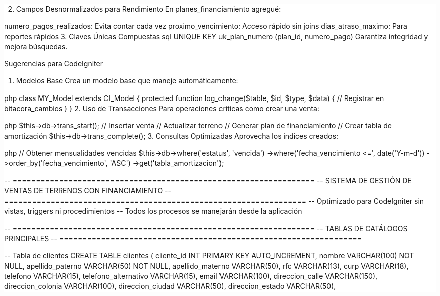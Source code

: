 2. Campos Desnormalizados para Rendimiento
En planes_financiamiento agregué:

numero_pagos_realizados: Evita contar cada vez
proximo_vencimiento: Acceso rápido sin joins
dias_atraso_maximo: Para reportes rápidos
3. Claves Únicas Compuestas
sql
UNIQUE KEY uk_plan_numero (plan_id, numero_pago)
Garantiza integridad y mejora búsquedas.

Sugerencias para CodeIgniter
1. Modelos Base
Crea un modelo base que maneje automáticamente:

php
class MY_Model extends CI_Model {
    protected function log_change($table, $id, $type, $data) {
        // Registrar en bitacora_cambios
    }
}
2. Uso de Transacciones
Para operaciones críticas como crear una venta:

php
$this->db->trans_start();
// Insertar venta
// Actualizar terreno
// Generar plan de financiamiento
// Crear tabla de amortización
$this->db->trans_complete();
3. Consultas Optimizadas
Aprovecha los índices creados:

php
// Obtener mensualidades vencidas
$this->db->where('estatus', 'vencida')
         ->where('fecha_vencimiento <=', date('Y-m-d'))
         ->order_by('fecha_vencimiento', 'ASC')
         ->get('tabla_amortizacion');
         


-- =================================================================
-- SISTEMA DE GESTIÓN DE VENTAS DE TERRENOS CON FINANCIAMIENTO
-- =================================================================
-- Optimizado para CodeIgniter sin vistas, triggers ni procedimientos
-- Todos los procesos se manejarán desde la aplicación

-- =================================================================
-- TABLAS DE CATÁLOGOS PRINCIPALES
-- =================================================================

-- Tabla de clientes
CREATE TABLE clientes (
    cliente_id INT PRIMARY KEY AUTO_INCREMENT,
    nombre VARCHAR(100) NOT NULL,
    apellido_paterno VARCHAR(50) NOT NULL,
    apellido_materno VARCHAR(50),
    rfc VARCHAR(13),
    curp VARCHAR(18),
    telefono VARCHAR(15),
    telefono_alternativo VARCHAR(15),
    email VARCHAR(100),
    direccion_calle VARCHAR(150),
    direccion_colonia VARCHAR(100),
    direccion_ciudad VARCHAR(50),
    direccion_estado VARCHAR(50),